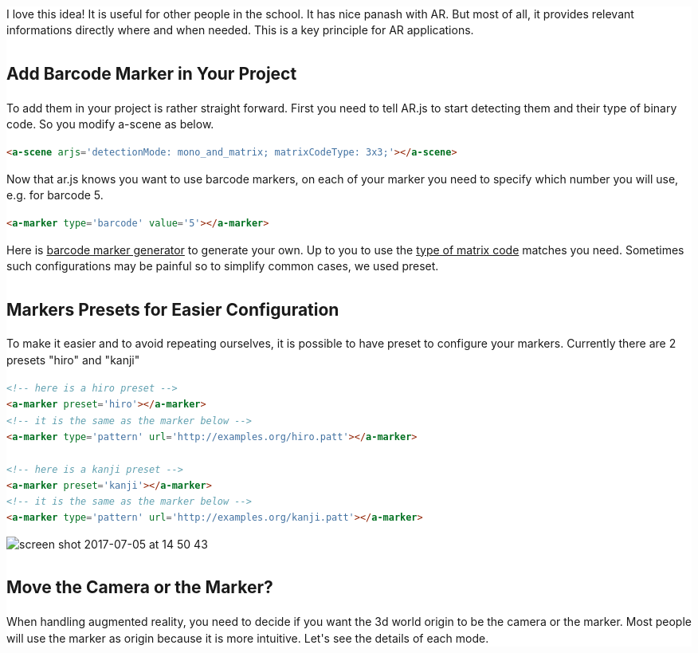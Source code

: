 I love this idea! It is useful for other people in the school. It has nice
panash with AR. But most of all, it provides relevant informations directly
where and when needed. This is a key principle for AR applications.

## Add Barcode Marker in Your Project

To add them in your project is rather straight forward.
First you need to tell AR.js to start detecting them and their type of
binary code. So you modify a-scene as below.

```html
<a-scene arjs='detectionMode: mono_and_matrix; matrixCodeType: 3x3;'></a-scene>
```

Now that ar.js knows you want to use barcode markers, on each of your marker
you need to specify which number you will use, e.g. for barcode 5.

```html
<a-marker type='barcode' value='5'></a-marker>
```

Here is [barcode marker
generator](http://www.artoolworks.com/support/applications/marker/) to generate
your own. Up to you to use the [type of matrix
code](http://www.artoolworks.com/support/library/Using_2D-barcode_markers)
matches you need.  Sometimes such configurations may be painful so to simplify
common cases, we used preset.

## Markers Presets for Easier Configuration

To make it easier and to avoid repeating ourselves, it is possible to have
preset to configure your markers.  Currently there are 2 presets "hiro" and
"kanji"

```html
<!-- here is a hiro preset -->
<a-marker preset='hiro'></a-marker>
<!-- it is the same as the marker below -->
<a-marker type='pattern' url='http://examples.org/hiro.patt'></a-marker>

<!-- here is a kanji preset -->
<a-marker preset='kanji'></a-marker>
<!-- it is the same as the marker below -->
<a-marker type='pattern' url='http://examples.org/kanji.patt'></a-marker>
```

![screen shot 2017-07-05 at 14 50 43](https://user-images.githubusercontent.com/6317076/27867388-64baee98-6191-11e7-9fbe-586fd79eba9d.png)

## Move the Camera or the Marker?

When handling augmented reality, you need to decide if you want the
3d world origin to be the camera or the marker. Most people will use
the marker as origin because it is more intuitive. Let's see the details
of each mode.

